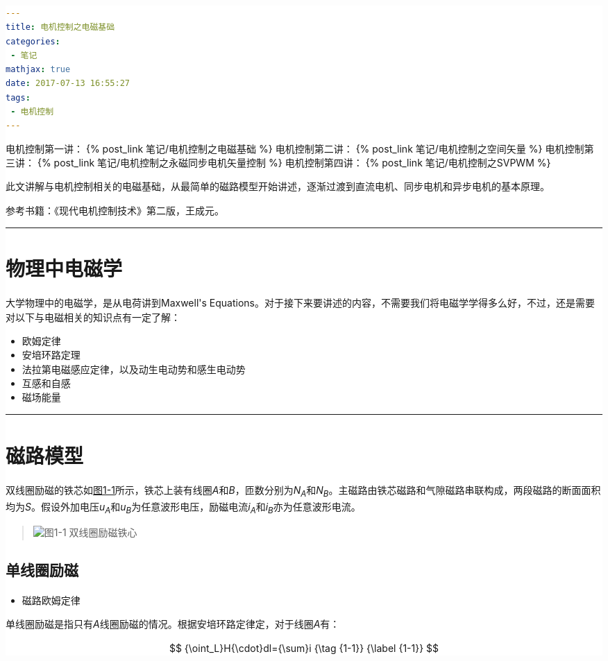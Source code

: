 ```yaml
---
title: 电机控制之电磁基础
categories:
 - 笔记
mathjax: true
date: 2017-07-13 16:55:27
tags:
 - 电机控制
---
```


电机控制第一讲： {% post_link 笔记/电机控制之电磁基础 %}
电机控制第二讲： {% post_link 笔记/电机控制之空间矢量 %}
电机控制第三讲： {% post_link 笔记/电机控制之永磁同步电机矢量控制 %}
电机控制第四讲： {% post_link 笔记/电机控制之SVPWM %}

此文讲解与电机控制相关的电磁基础，从最简单的磁路模型开始讲述，逐渐过渡到直流电机、同步电机和异步电机的基本原理。

参考书籍：《现代电机控制技术》第二版，王成元。



---
# 物理中电磁学
大学物理中的电磁学，是从电荷讲到Maxwell's Equations。对于接下来要讲述的内容，不需要我们将电磁学学得多么好，不过，还是需要对以下与电磁相关的知识点有一定了解：
 - 欧姆定律
 - 安培环路定理
 - 法拉第电磁感应定律，以及动生电动势和感生电动势
 - 互感和自感
 - 磁场能量


---
# 磁路模型
双线圈励磁的铁芯如[图1-1](#图1-1)所示，铁芯上装有线圈$A$和$B$，匝数分别为$N_A$和$N_B$。主磁路由铁芯磁路和气隙磁路串联构成，两段磁路的断面面积均为$S$。假设外加电压$u_A$和$u_B$为任意波形电压，励磁电流$i_A$和$i_B$亦为任意波形电流。

<span id = "图1-1"></span>
> ![图1-1 双线圈励磁铁心](1-01.png)

## 单线圈励磁

 - 磁路欧姆定律

单线圈励磁是指只有$A$线圈励磁的情况。根据安培环路定律定，对于线圈$A$有：

$$
{\oint_L}H{\cdot}dl={\sum}i
{\tag {1-1}} {\label {1-1}}
$$
